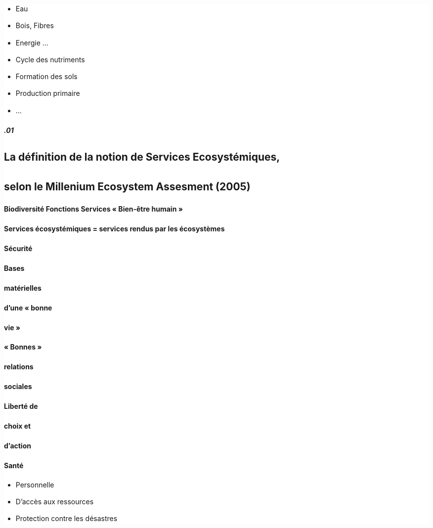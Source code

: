 - Eau 

- Bois, Fibres 

- Energie ... 

- Cycle des     nutriments 

- Formation des     sols 

- Production     primaire 

- ... 

##### .01 


## La définition de la notion de Services Ecosystémiques, 

## selon le Millenium Ecosystem Assesment (2005) 

#### Biodiversité Fonctions Services « Bien-être humain » 

#### Services écosystémiques = services rendus par les écosystèmes 

#### Sécurité 

#### Bases 

#### matérielles 

#### d’une « bonne 

#### vie » 

#### « Bonnes » 

#### relations 

#### sociales 

#### Liberté de 

#### choix et 

#### d’action 

#### Santé 

- Personnelle 

- D’accès aux ressources 

- Protection contre les     désastres 
